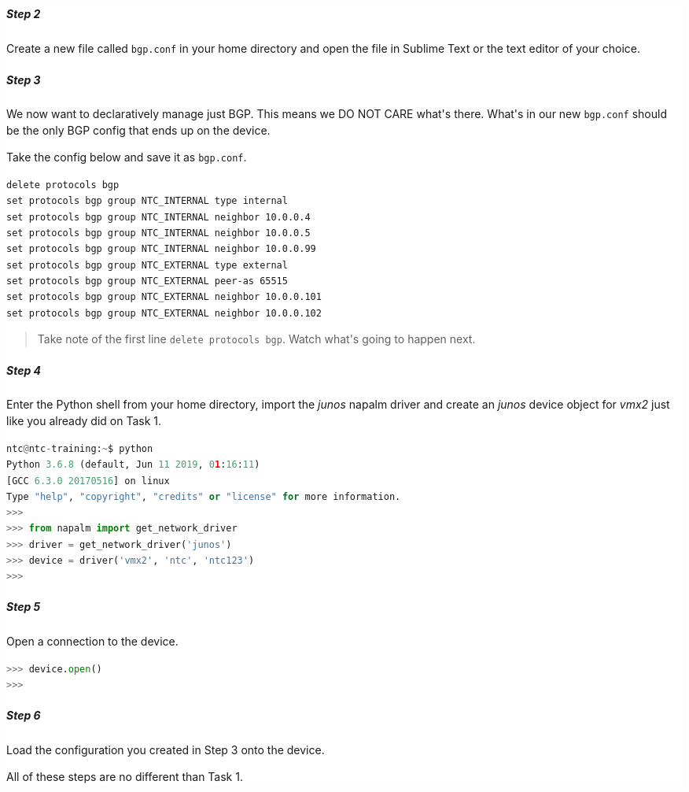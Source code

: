 ##### Step 2

Create a new file called `bgp.conf` in your home directory and open the file in Sublime Text or the text editor of your choice.

##### Step 3

We now want to declaratively manage just BGP.  This means we DO NOT CARE what's there.  What's in our new `bgp.conf` should be the only BGP config that ends up on the device.

Take the config below and save it as `bgp.conf`.

```
delete protocols bgp
set protocols bgp group NTC_INTERNAL type internal
set protocols bgp group NTC_INTERNAL neighbor 10.0.0.4
set protocols bgp group NTC_INTERNAL neighbor 10.0.0.5
set protocols bgp group NTC_INTERNAL neighbor 10.0.0.99
set protocols bgp group NTC_EXTERNAL type external
set protocols bgp group NTC_EXTERNAL peer-as 65515
set protocols bgp group NTC_EXTERNAL neighbor 10.0.0.101
set protocols bgp group NTC_EXTERNAL neighbor 10.0.0.102
```

> Take note of the first line `delete protocols bgp`.  Watch what's going to happen next.

##### Step 4

Enter the Python shell from your home directory, import the *junos* napalm driver and create an *junos* device object for *vmx2* just like you already did on Task 1.

```python
ntc@ntc-training:~$ python
Python 3.6.8 (default, Jun 11 2019, 01:16:11) 
[GCC 6.3.0 20170516] on linux
Type "help", "copyright", "credits" or "license" for more information.
>>>
>>> from napalm import get_network_driver
>>> driver = get_network_driver('junos')
>>> device = driver('vmx2', 'ntc', 'ntc123')
>>>
```

##### Step 5

Open a connection to the device.

```python
>>> device.open()
>>>
```

##### Step 6

Load the configuration you created in Step 3 onto the device.

All of these steps are no different than Task 1.
